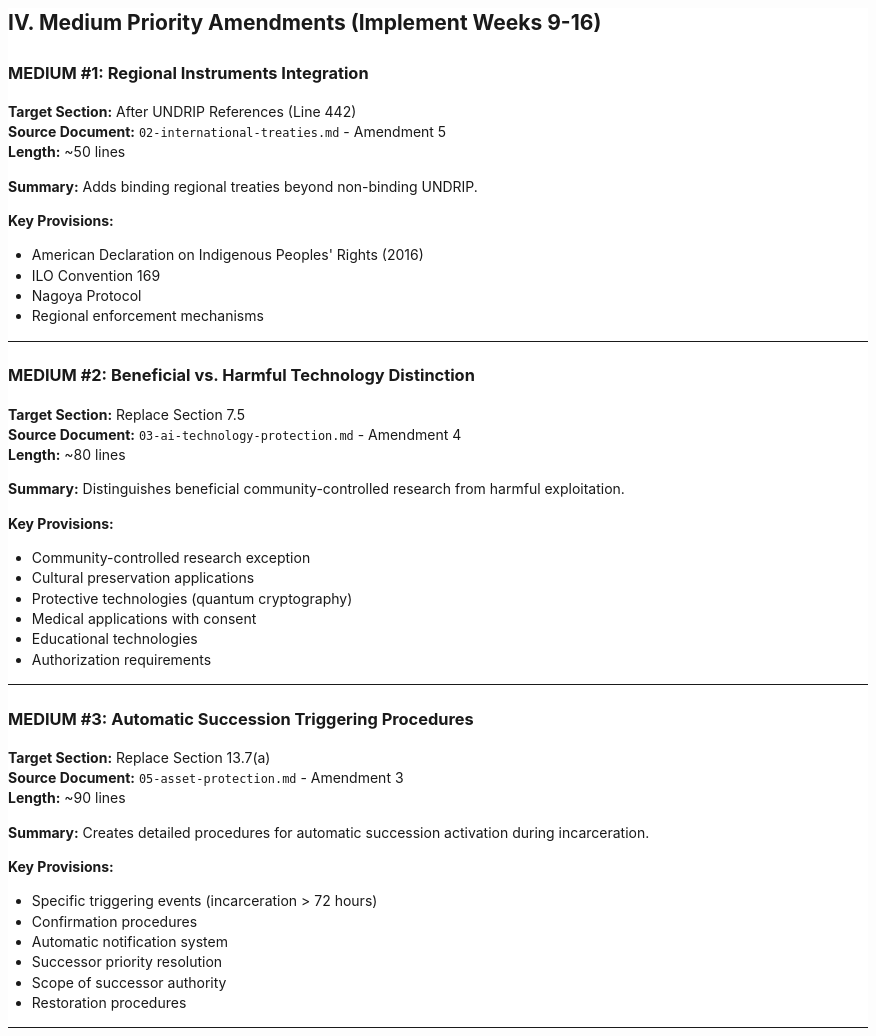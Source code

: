 
## IV. Medium Priority Amendments (Implement Weeks 9-16)

### MEDIUM #1: Regional Instruments Integration
**Target Section:** After UNDRIP References (Line 442)  
**Source Document:** `02-international-treaties.md` - Amendment 5  
**Length:** ~50 lines

**Summary:**
Adds binding regional treaties beyond non-binding UNDRIP.

**Key Provisions:**
- American Declaration on Indigenous Peoples' Rights (2016)
- ILO Convention 169
- Nagoya Protocol
- Regional enforcement mechanisms

---

### MEDIUM #2: Beneficial vs. Harmful Technology Distinction
**Target Section:** Replace Section 7.5  
**Source Document:** `03-ai-technology-protection.md` - Amendment 4  
**Length:** ~80 lines

**Summary:**
Distinguishes beneficial community-controlled research from harmful exploitation.

**Key Provisions:**
- Community-controlled research exception
- Cultural preservation applications
- Protective technologies (quantum cryptography)
- Medical applications with consent
- Educational technologies
- Authorization requirements

---

### MEDIUM #3: Automatic Succession Triggering Procedures
**Target Section:** Replace Section 13.7(a)  
**Source Document:** `05-asset-protection.md` - Amendment 3  
**Length:** ~90 lines

**Summary:**
Creates detailed procedures for automatic succession activation during incarceration.

**Key Provisions:**
- Specific triggering events (incarceration > 72 hours)
- Confirmation procedures
- Automatic notification system
- Successor priority resolution
- Scope of successor authority
- Restoration procedures

---